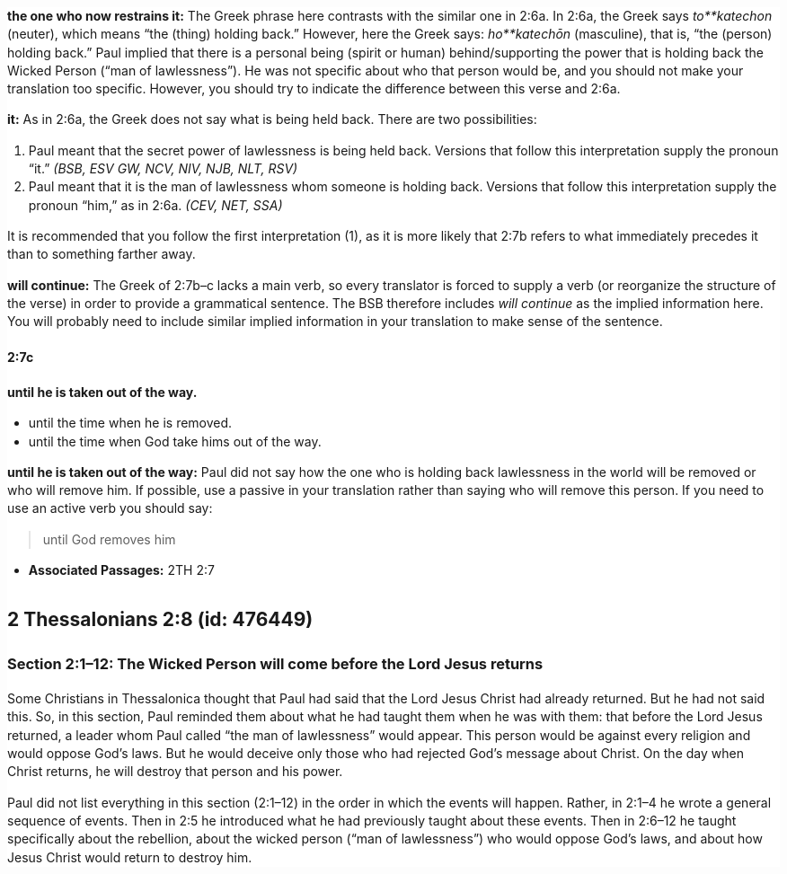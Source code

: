 **the one who now restrains it:** The Greek phrase here contrasts with the similar one in 2:6a. In 2:6a, the Greek says *to**katechon* (neuter), which means “the (thing) holding back.” However, here the Greek says: *ho**katechōn* (masculine), that is, “the (person) holding back.” Paul implied that there is a personal being (spirit or human) behind/supporting the power that is holding back the Wicked Person (“man of lawlessness”). He was not specific about who that person would be, and you should not make your translation too specific. However, you should try to indicate the difference between this verse and 2:6a.

**it:** As in 2:6a, the Greek does not say what is being held back. There are two possibilities:

1. Paul meant that the secret power of lawlessness is being held back. Versions that follow this interpretation supply the pronoun “it.” *(BSB, ESV GW, NCV, NIV, NJB, NLT, RSV)*
2. Paul meant that it is the man of lawlessness whom someone is holding back. Versions that follow this interpretation supply the pronoun “him,” as in 2:6a. *(CEV, NET, SSA)*

It is recommended that you follow the first interpretation (1\), as it is more likely that 2:7b refers to what immediately precedes it than to something farther away.

**will continue:** The Greek of 2:7b–c lacks a main verb, so every translator is forced to supply a verb (or reorganize the structure of the verse) in order to provide a grammatical sentence. The BSB therefore includes *will continue* as the implied information here. You will probably need to include similar implied information in your translation to make sense of the sentence.

#### 2:7c

**until he is taken out of the way.**

* until the time when he is removed.
* until the time when God take hims out of the way.

**until he is taken out of the way:** Paul did not say how the one who is holding back lawlessness in the world will be removed or who will remove him. If possible, use a passive in your translation rather than saying who will remove this person. If you need to use an active verb you should say:

> until God removes him

* **Associated Passages:** 2TH 2:7

## 2 Thessalonians 2:8 (id: 476449)

### Section 2:1–12: The Wicked Person will come before the Lord Jesus returns

Some Christians in Thessalonica thought that Paul had said that the Lord Jesus Christ had already returned. But he had not said this. So, in this section, Paul reminded them about what he had taught them when he was with them: that before the Lord Jesus returned, a leader whom Paul called “the man of lawlessness” would appear. This person would be against every religion and would oppose God’s laws. But he would deceive only those who had rejected God’s message about Christ. On the day when Christ returns, he will destroy that person and his power.

Paul did not list everything in this section (2:1–12\) in the order in which the events will happen. Rather, in 2:1–4 he wrote a general sequence of events. Then in 2:5 he introduced what he had previously taught about these events. Then in 2:6–12 he taught specifically about the rebellion, about the wicked person (“man of lawlessness”) who would oppose God’s laws, and about how Jesus Christ would return to destroy him.

